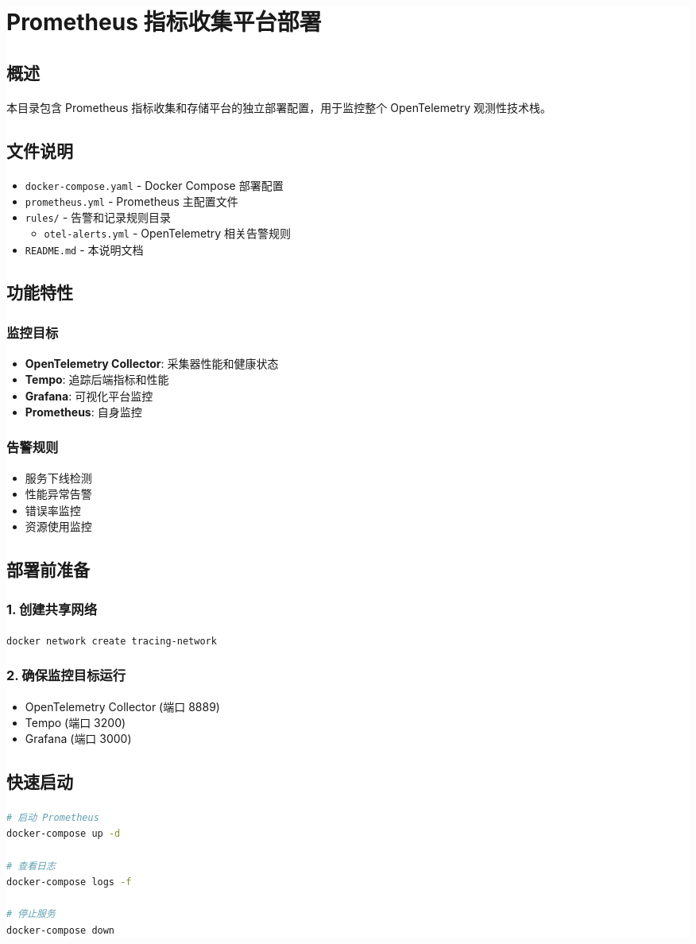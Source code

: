 # Prometheus 指标收集平台部署

## 概述

本目录包含 Prometheus 指标收集和存储平台的独立部署配置，用于监控整个 OpenTelemetry 观测性技术栈。

## 文件说明

- `docker-compose.yaml` - Docker Compose 部署配置
- `prometheus.yml` - Prometheus 主配置文件
- `rules/` - 告警和记录规则目录
  - `otel-alerts.yml` - OpenTelemetry 相关告警规则
- `README.md` - 本说明文档

## 功能特性

### 监控目标
- **OpenTelemetry Collector**: 采集器性能和健康状态
- **Tempo**: 追踪后端指标和性能
- **Grafana**: 可视化平台监控
- **Prometheus**: 自身监控

### 告警规则
- 服务下线检测
- 性能异常告警
- 错误率监控
- 资源使用监控

## 部署前准备

### 1. 创建共享网络
```bash
docker network create tracing-network
```

### 2. 确保监控目标运行
- OpenTelemetry Collector (端口 8889)
- Tempo (端口 3200)
- Grafana (端口 3000)

## 快速启动

```bash
# 启动 Prometheus
docker-compose up -d

# 查看日志
docker-compose logs -f

# 停止服务
docker-compose down
```
